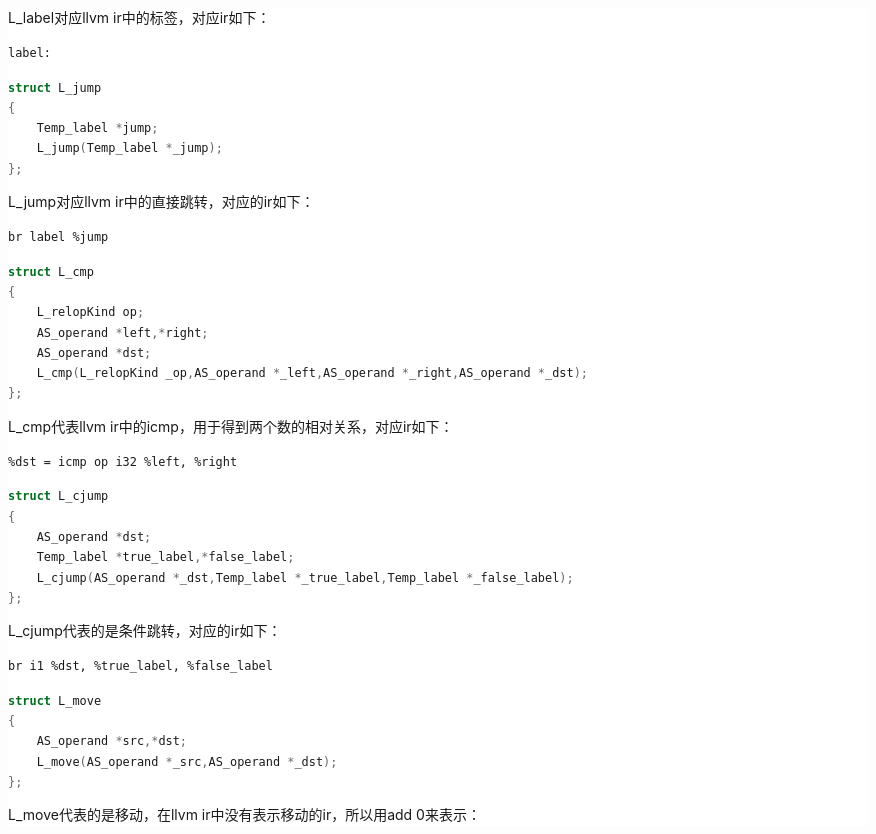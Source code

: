 L_label对应llvm ir中的标签，对应ir如下：

```
label:
```

```c++
struct L_jump
{
    Temp_label *jump;
    L_jump(Temp_label *_jump);
};
```

L_jump对应llvm ir中的直接跳转，对应的ir如下：

```
br label %jump
```

```c++
struct L_cmp
{
    L_relopKind op;
    AS_operand *left,*right;
    AS_operand *dst;
    L_cmp(L_relopKind _op,AS_operand *_left,AS_operand *_right,AS_operand *_dst);
};
```

L_cmp代表llvm ir中的icmp，用于得到两个数的相对关系，对应ir如下：

```
%dst = icmp op i32 %left, %right
```

```c++
struct L_cjump
{
    AS_operand *dst;
    Temp_label *true_label,*false_label;
    L_cjump(AS_operand *_dst,Temp_label *_true_label,Temp_label *_false_label);
};
```

L_cjump代表的是条件跳转，对应的ir如下：

```
br i1 %dst, %true_label, %false_label
```

```c++
struct L_move
{
    AS_operand *src,*dst;
    L_move(AS_operand *_src,AS_operand *_dst);
};
```

L_move代表的是移动，在llvm ir中没有表示移动的ir，所以用add 0来表示：
